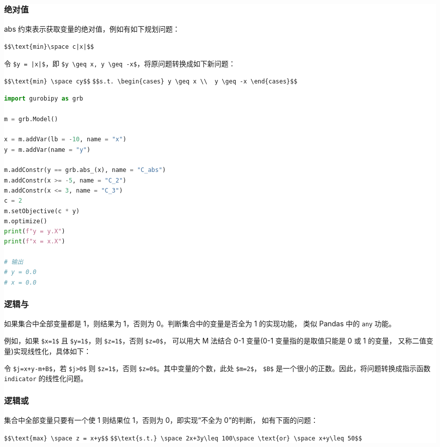 ### 绝对值

abs 约束表示获取变量的绝对值，例如有如下规划问题：

`$$\text{min}\space c|x|$$`

令 `$y = |x|$`，即 `$y \geq x, y \geq -x$`，将原问题转换成如下新问题：

`$$\text{min} \space cy$$`
`$$s.t. \begin{cases}
y \geq x \\ 
y \geq -x
\end{cases}$$`

```python
import gurobipy as grb

m = grb.Model()

x = m.addVar(lb = -10, name = "x")
y = m.addVar(name = "y")

m.addConstr(y == grb.abs_(x), name = "C_abs")
m.addConstr(x >= -5, name = "C_2")
m.addConstr(x <= 3, name = "C_3")
c = 2
m.setObjective(c * y)
m.optimize()
print(f"y = y.X")
print(f"x = x.X")

# 输出
# y = 0.0
# x = 0.0
```

### 逻辑与

如果集合中全部变量都是 1，则结果为 1，否则为 0。判断集合中的变量是否全为 1 的实现功能，
类似 Pandas 中的 `any` 功能。

例如，如果 `$x=1$` 且 `$y=1$`，则 `$z=1$`，否则 `$z=0$`，
可以用大 M 法结合 0-1 变量(0-1 变量指的是取值只能是 0 或 1 的变量，
又称二值变量)实现线性化，具体如下：

令 `$j=x+y-m+B$`，若 `$j>0$` 则 `$z=1$`，否则 `$z=0$`。其中变量的个数，此处 `$m=2$`，
`$B$` 是一个很小的正数。因此，将问题转换成指示函数 `indicator` 的线性化问题。

### 逻辑或

集合中全部变量只要有一个使 1 则结果位 1，否则为 0，即实现“不全为 0”的判断，
如有下面的问题：

`$$\text{max} \space z = x+y$$`
`$$\text{s.t.} \space 2x+3y\leq 100\space \text{or} \space x+y\leq 50$$`

